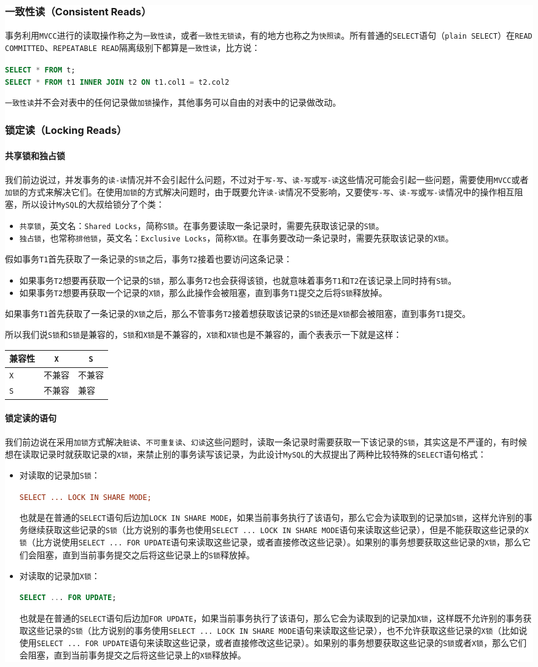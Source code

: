 ### 一致性读（Consistent Reads）

事务利用`MVCC`进行的读取操作称之为`一致性读`，或者`一致性无锁读`，有的地方也称之为`快照读`。所有普通的`SELECT`语句（`plain SELECT`）在`READ COMMITTED`、`REPEATABLE READ`隔离级别下都算是`一致性读`，比方说：

```sql
SELECT * FROM t;
SELECT * FROM t1 INNER JOIN t2 ON t1.col1 = t2.col2
```

`一致性读`并不会对表中的任何记录做`加锁`操作，其他事务可以自由的对表中的记录做改动。

### 锁定读（Locking Reads）

#### 共享锁和独占锁

我们前边说过，并发事务的`读-读`情况并不会引起什么问题，不过对于`写-写`、`读-写`或`写-读`这些情况可能会引起一些问题，需要使用`MVCC`或者`加锁`的方式来解决它们。在使用`加锁`的方式解决问题时，由于既要允许`读-读`情况不受影响，又要使`写-写`、`读-写`或`写-读`情况中的操作相互阻塞，所以设计`MySQL`的大叔给锁分了个类：

- `共享锁`，英文名：`Shared Locks`，简称`S锁`。在事务要读取一条记录时，需要先获取该记录的`S锁`。
- `独占锁`，也常称`排他锁`，英文名：`Exclusive Locks`，简称`X锁`。在事务要改动一条记录时，需要先获取该记录的`X锁`。

假如事务`T1`首先获取了一条记录的`S锁`之后，事务`T2`接着也要访问这条记录：

- 如果事务`T2`想要再获取一个记录的`S锁`，那么事务`T2`也会获得该锁，也就意味着事务`T1`和`T2`在该记录上同时持有`S锁`。
- 如果事务`T2`想要再获取一个记录的`X锁`，那么此操作会被阻塞，直到事务`T1`提交之后将`S锁`释放掉。

如果事务`T1`首先获取了一条记录的`X锁`之后，那么不管事务`T2`接着想获取该记录的`S锁`还是`X锁`都会被阻塞，直到事务`T1`提交。

所以我们说`S锁`和`S锁`是兼容的，`S锁`和`X锁`是不兼容的，`X锁`和`X锁`也是不兼容的，画个表表示一下就是这样：

| 兼容性 | `X`    | `S`    |
| ------ | ------ | ------ |
| `X`    | 不兼容 | 不兼容 |
| `S`    | 不兼容 | 兼容   |

#### 锁定读的语句

我们前边说在采用`加锁`方式解决`脏读`、`不可重复读`、`幻读`这些问题时，读取一条记录时需要获取一下该记录的`S锁`，其实这是不严谨的，有时候想在读取记录时就获取记录的`X锁`，来禁止别的事务读写该记录，为此设计`MySQL`的大叔提出了两种比较特殊的`SELECT`语句格式：

- 对读取的记录加`S锁`：

  ```ini
  SELECT ... LOCK IN SHARE MODE;
  ```

  也就是在普通的`SELECT`语句后边加`LOCK IN SHARE MODE`，如果当前事务执行了该语句，那么它会为读取到的记录加`S锁`，这样允许别的事务继续获取这些记录的`S锁`（比方说别的事务也使用`SELECT ... LOCK IN SHARE MODE`语句来读取这些记录），但是不能获取这些记录的`X锁`（比方说使用`SELECT ... FOR UPDATE`语句来读取这些记录，或者直接修改这些记录）。如果别的事务想要获取这些记录的`X锁`，那么它们会阻塞，直到当前事务提交之后将这些记录上的`S锁`释放掉。

- 对读取的记录加`X锁`：

  ```sql
  SELECT ... FOR UPDATE;
  ```

  也就是在普通的`SELECT`语句后边加`FOR UPDATE`，如果当前事务执行了该语句，那么它会为读取到的记录加`X锁`，这样既不允许别的事务获取这些记录的`S锁`（比方说别的事务使用`SELECT ... LOCK IN SHARE MODE`语句来读取这些记录），也不允许获取这些记录的`X锁`（比如说使用`SELECT ... FOR UPDATE`语句来读取这些记录，或者直接修改这些记录）。如果别的事务想要获取这些记录的`S锁`或者`X锁`，那么它们会阻塞，直到当前事务提交之后将这些记录上的`X锁`释放掉。
